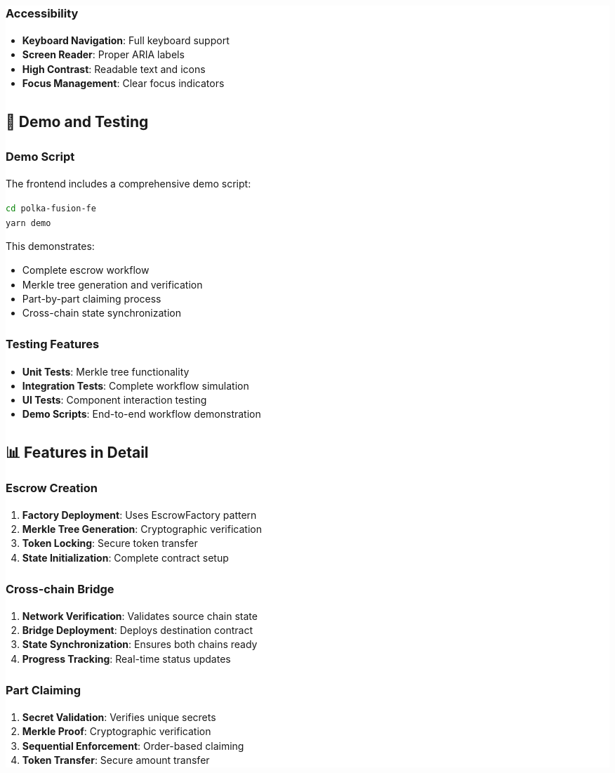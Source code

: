 ### Accessibility
- **Keyboard Navigation**: Full keyboard support
- **Screen Reader**: Proper ARIA labels
- **High Contrast**: Readable text and icons
- **Focus Management**: Clear focus indicators

## 🧪 Demo and Testing

### Demo Script

The frontend includes a comprehensive demo script:

```bash
cd polka-fusion-fe
yarn demo
```

This demonstrates:
- Complete escrow workflow
- Merkle tree generation and verification
- Part-by-part claiming process
- Cross-chain state synchronization

### Testing Features

- **Unit Tests**: Merkle tree functionality
- **Integration Tests**: Complete workflow simulation
- **UI Tests**: Component interaction testing
- **Demo Scripts**: End-to-end workflow demonstration

## 📊 Features in Detail

### Escrow Creation
1. **Factory Deployment**: Uses EscrowFactory pattern
2. **Merkle Tree Generation**: Cryptographic verification
3. **Token Locking**: Secure token transfer
4. **State Initialization**: Complete contract setup

### Cross-chain Bridge
1. **Network Verification**: Validates source chain state
2. **Bridge Deployment**: Deploys destination contract
3. **State Synchronization**: Ensures both chains ready
4. **Progress Tracking**: Real-time status updates

### Part Claiming
1. **Secret Validation**: Verifies unique secrets
2. **Merkle Proof**: Cryptographic verification
3. **Sequential Enforcement**: Order-based claiming
4. **Token Transfer**: Secure amount transfer
